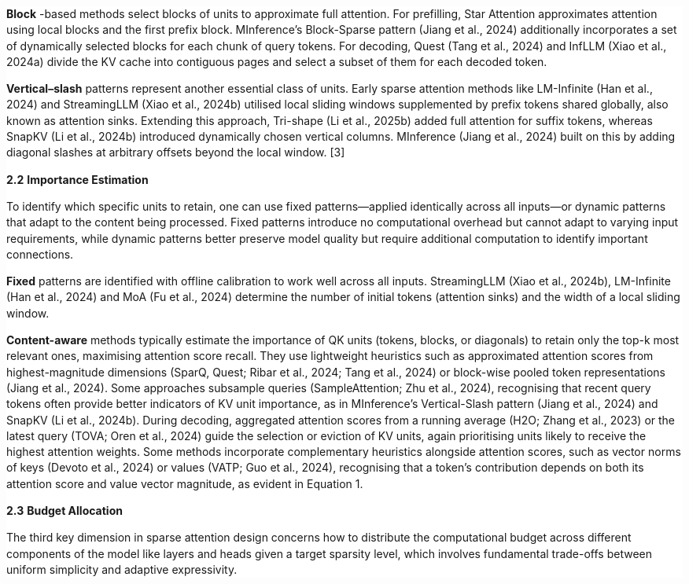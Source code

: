 **Block** -based methods select blocks of units to approximate full attention. For prefilling, Star Attention
approximates attention using local blocks and the first prefix block. MInference’s Block-Sparse
pattern (Jiang et al., 2024) additionally incorporates a set of dynamically selected blocks for each
chunk of query tokens. For decoding, Quest (Tang et al., 2024) and InfLLM (Xiao et al., 2024a)
divide the KV cache into contiguous pages and select a subset of them for each decoded token.

**Vertical–slash** patterns represent another essential class of units. Early sparse attention methods
like LM-Infinite (Han et al., 2024) and StreamingLLM (Xiao et al., 2024b) utilised local sliding
windows supplemented by prefix tokens shared globally, also known as attention sinks. Extending
this approach, Tri-shape (Li et al., 2025b) added full attention for suffix tokens, whereas SnapKV (Li
et al., 2024b) introduced dynamically chosen vertical columns. MInference (Jiang et al., 2024) built
on this by adding diagonal slashes at arbitrary offsets beyond the local window. [3]

**2.2** **Importance Estimation**

To identify which specific units to retain, one can use fixed patterns—applied identically across all
inputs—or dynamic patterns that adapt to the content being processed. Fixed patterns introduce no
computational overhead but cannot adapt to varying input requirements, while dynamic patterns
better preserve model quality but require additional computation to identify important connections.

**Fixed** patterns are identified with offline calibration to work well across all inputs. StreamingLLM
(Xiao et al., 2024b), LM-Infinite (Han et al., 2024) and MoA (Fu et al., 2024) determine the number
of initial tokens (attention sinks) and the width of a local sliding window.

**Content-aware** methods typically estimate the importance of QK units (tokens, blocks, or diagonals)
to retain only the top-k most relevant ones, maximising attention score recall. They use lightweight
heuristics such as approximated attention scores from highest-magnitude dimensions (SparQ, Quest;
Ribar et al., 2024; Tang et al., 2024) or block-wise pooled token representations (Jiang et al., 2024).
Some approaches subsample queries (SampleAttention; Zhu et al., 2024), recognising that recent
query tokens often provide better indicators of KV unit importance, as in MInference’s Vertical-Slash
pattern (Jiang et al., 2024) and SnapKV (Li et al., 2024b). During decoding, aggregated attention
scores from a running average (H2O; Zhang et al., 2023) or the latest query (TOVA; Oren et al.,
2024) guide the selection or eviction of KV units, again prioritising units likely to receive the highest
attention weights. Some methods incorporate complementary heuristics alongside attention scores,
such as vector norms of keys (Devoto et al., 2024) or values (VATP; Guo et al., 2024), recognising
that a token’s contribution depends on both its attention score and value vector magnitude, as evident
in Equation 1.

**2.3** **Budget Allocation**

The third key dimension in sparse attention design concerns how to distribute the computational
budget across different components of the model like layers and heads given a target sparsity level,
which involves fundamental trade-offs between uniform simplicity and adaptive expressivity.
